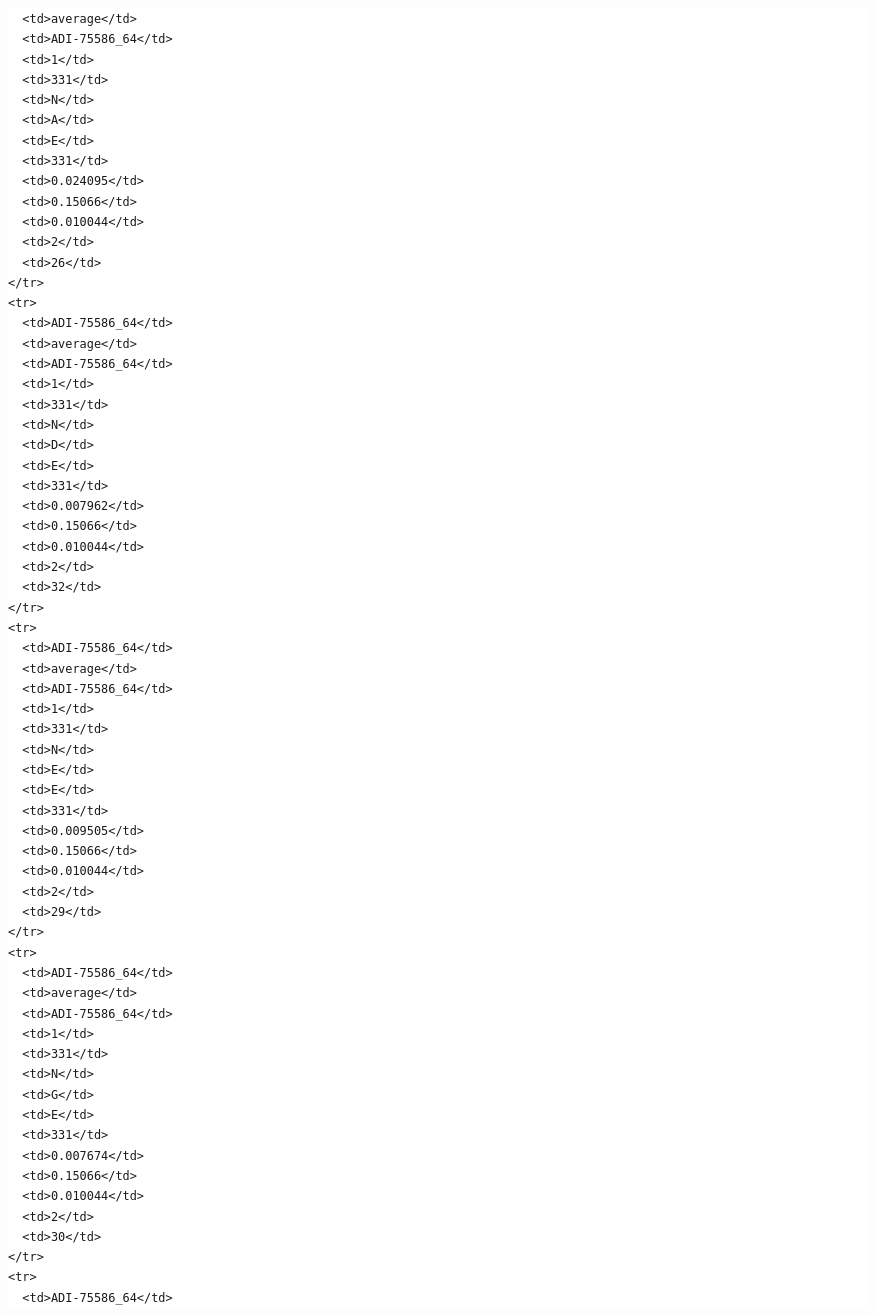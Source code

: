       <td>average</td>
      <td>ADI-75586_64</td>
      <td>1</td>
      <td>331</td>
      <td>N</td>
      <td>A</td>
      <td>E</td>
      <td>331</td>
      <td>0.024095</td>
      <td>0.15066</td>
      <td>0.010044</td>
      <td>2</td>
      <td>26</td>
    </tr>
    <tr>
      <td>ADI-75586_64</td>
      <td>average</td>
      <td>ADI-75586_64</td>
      <td>1</td>
      <td>331</td>
      <td>N</td>
      <td>D</td>
      <td>E</td>
      <td>331</td>
      <td>0.007962</td>
      <td>0.15066</td>
      <td>0.010044</td>
      <td>2</td>
      <td>32</td>
    </tr>
    <tr>
      <td>ADI-75586_64</td>
      <td>average</td>
      <td>ADI-75586_64</td>
      <td>1</td>
      <td>331</td>
      <td>N</td>
      <td>E</td>
      <td>E</td>
      <td>331</td>
      <td>0.009505</td>
      <td>0.15066</td>
      <td>0.010044</td>
      <td>2</td>
      <td>29</td>
    </tr>
    <tr>
      <td>ADI-75586_64</td>
      <td>average</td>
      <td>ADI-75586_64</td>
      <td>1</td>
      <td>331</td>
      <td>N</td>
      <td>G</td>
      <td>E</td>
      <td>331</td>
      <td>0.007674</td>
      <td>0.15066</td>
      <td>0.010044</td>
      <td>2</td>
      <td>30</td>
    </tr>
    <tr>
      <td>ADI-75586_64</td>